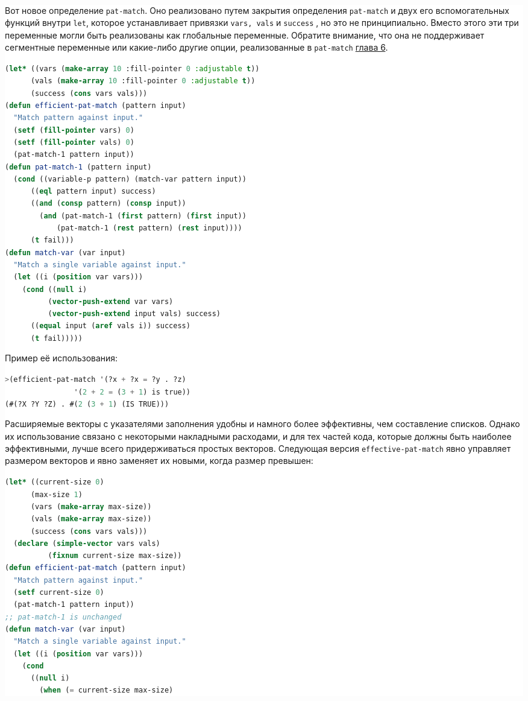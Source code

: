 Вот новое определение `pat-match`. Оно реализовано путем закрытия определения `pat-match` и двух его вспомогательных функций внутри `let`, которое устанавливает привязки `vars, vals` и `success` , но это не принципиально.
Вместо этого эти три переменные могли быть реализованы как глобальные переменные.
Обратите внимание, что она не поддерживает сегментные переменные или какие-либо другие опции, реализованные в `pat-match` [глава 6](B9780080571157500066.xhtml).

```lisp
(let* ((vars (make-array 10 :fill-pointer 0 :adjustable t))
      (vals (make-array 10 :fill-pointer 0 :adjustable t))
      (success (cons vars vals)))
(defun efficient-pat-match (pattern input)
  "Match pattern against input."
  (setf (fill-pointer vars) 0)
  (setf (fill-pointer vals) 0)
  (pat-match-1 pattern input))
(defun pat-match-1 (pattern input)
  (cond ((variable-p pattern) (match-var pattern input))
      ((eql pattern input) success)
      ((and (consp pattern) (consp input))
        (and (pat-match-1 (first pattern) (first input))
            (pat-match-1 (rest pattern) (rest input))))
      (t fail)))
(defun match-var (var input)
  "Match a single variable against input."
  (let ((i (position var vars)))
    (cond ((null i)
          (vector-push-extend var vars)
          (vector-push-extend input vals) success)
      ((equal input (aref vals i)) success)
      (t fail)))))
```

Пример её использования:

```lisp
>(efficient-pat-match '(?x + ?x = ?y . ?z)
                '(2 + 2 = (3 + 1) is true))
(#(?X ?Y ?Z) . #(2 (3 + 1) (IS TRUE)))
```

Расширяемые векторы с указателями заполнения удобны и намного более эффективны, чем составление списков.
Однако их использование связано с некоторыми накладными расходами, и для тех частей кода, которые должны быть наиболее эффективными, лучше всего придерживаться простых векторов.
Следующая версия `effective-pat-match` явно управляет размером векторов и явно заменяет их новыми, когда размер превышен:

```lisp
(let* ((current-size 0)
      (max-size 1)
      (vars (make-array max-size))
      (vals (make-array max-size))
      (success (cons vars vals)))
  (declare (simple-vector vars vals)
          (fixnum current-size max-size))
(defun efficient-pat-match (pattern input)
  "Match pattern against input."
  (setf current-size 0)
  (pat-match-1 pattern input))
;; pat-match-1 is unchanged
(defun match-var (var input)
  "Match a single variable against input."
  (let ((i (position var vars)))
    (cond
      ((null i)
        (when (= current-size max-size)
```